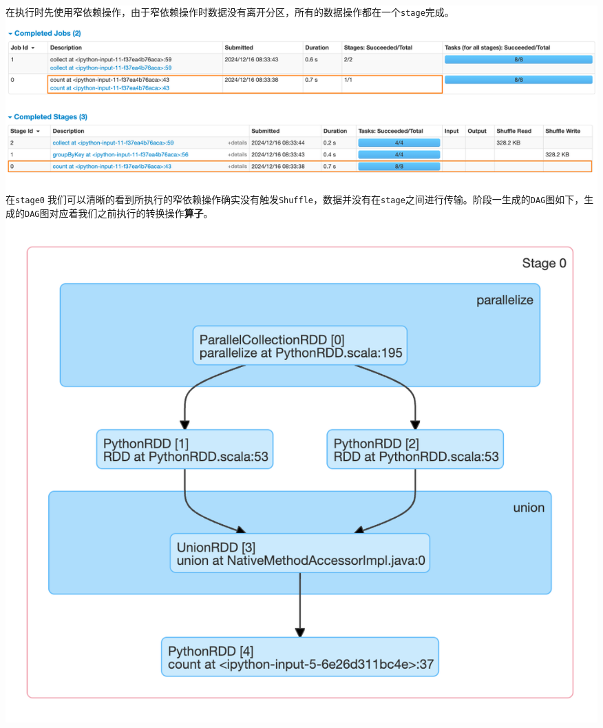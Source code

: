 在执行时先使用窄依赖操作，由于窄依赖操作时数据没有离开分区，所有的数据操作都在一个`stage`完成。



![GitHub图像](/assets/image-20241216084126000.png) 

![GitHub图像](/assets/image-20241216084223995.png) 

在`stage0` 我们可以清晰的看到所执行的窄依赖操作确实没有触发`Shuffle`，数据并没有在`stage`之间进行传输。阶段一生成的`DAG`图如下，生成的`DAG`图对应着我们之前执行的转换操作**算子**。

![GitHub图像](/assets/image-20241216085856140.png) 

